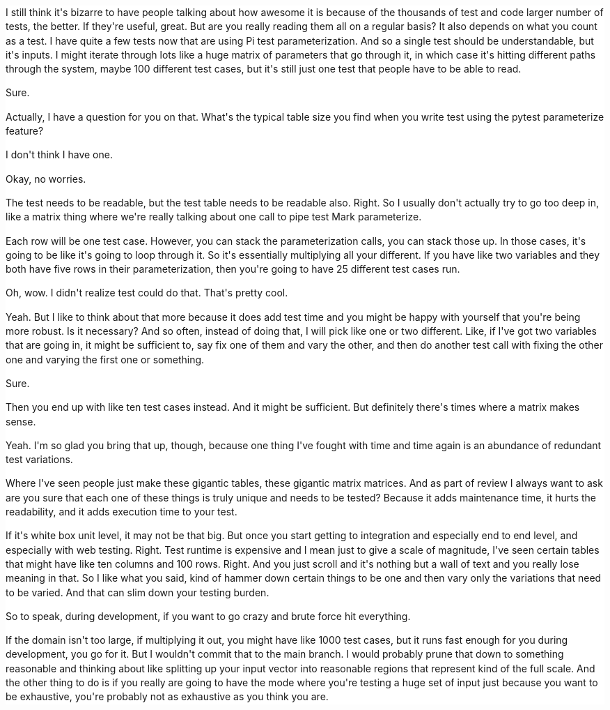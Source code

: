 I still think it's bizarre to have people talking about how awesome it is because of the thousands of test and code larger number of tests, the better. If they're useful, great. But are you really reading them all on a regular basis? It also depends on what you count as a test. I have quite a few tests now that are using Pi test parameterization. And so a single test should be understandable, but it's inputs. I might iterate through lots like a huge matrix of parameters that go through it, in which case it's hitting different paths through the system, maybe 100 different test cases, but it's still just one test that people have to be able to read.

Sure.

Actually, I have a question for you on that. What's the typical table size you find when you write test using the pytest parameterize feature?

I don't think I have one.

Okay, no worries.

The test needs to be readable, but the test table needs to be readable also. Right. So I usually don't actually try to go too deep in, like a matrix thing where we're really talking about one call to pipe test Mark parameterize.

Each row will be one test case. However, you can stack the parameterization calls, you can stack those up. In those cases, it's going to be like it's going to loop through it. So it's essentially multiplying all your different. If you have like two variables and they both have five rows in their parameterization, then you're going to have 25 different test cases run.

Oh, wow. I didn't realize test could do that. That's pretty cool.

Yeah. But I like to think about that more because it does add test time and you might be happy with yourself that you're being more robust. Is it necessary? And so often, instead of doing that, I will pick like one or two different. Like, if I've got two variables that are going in, it might be sufficient to, say fix one of them and vary the other, and then do another test call with fixing the other one and varying the first one or something.

Sure.

Then you end up with like ten test cases instead. And it might be sufficient. But definitely there's times where a matrix makes sense.

Yeah. I'm so glad you bring that up, though, because one thing I've fought with time and time again is an abundance of redundant test variations.

Where I've seen people just make these gigantic tables, these gigantic matrix matrices. And as part of review I always want to ask are you sure that each one of these things is truly unique and needs to be tested? Because it adds maintenance time, it hurts the readability, and it adds execution time to your test.

If it's white box unit level, it may not be that big. But once you start getting to integration and especially end to end level, and especially with web testing. Right. Test runtime is expensive and I mean just to give a scale of magnitude, I've seen certain tables that might have like ten columns and 100 rows. Right. And you just scroll and it's nothing but a wall of text and you really lose meaning in that. So I like what you said, kind of hammer down certain things to be one and then vary only the variations that need to be varied. And that can slim down your testing burden.

So to speak, during development, if you want to go crazy and brute force hit everything.

If the domain isn't too large, if multiplying it out, you might have like 1000 test cases, but it runs fast enough for you during development, you go for it. But I wouldn't commit that to the main branch. I would probably prune that down to something reasonable and thinking about like splitting up your input vector into reasonable regions that represent kind of the full scale. And the other thing to do is if you really are going to have the mode where you're testing a huge set of input just because you want to be exhaustive, you're probably not as exhaustive as you think you are.
